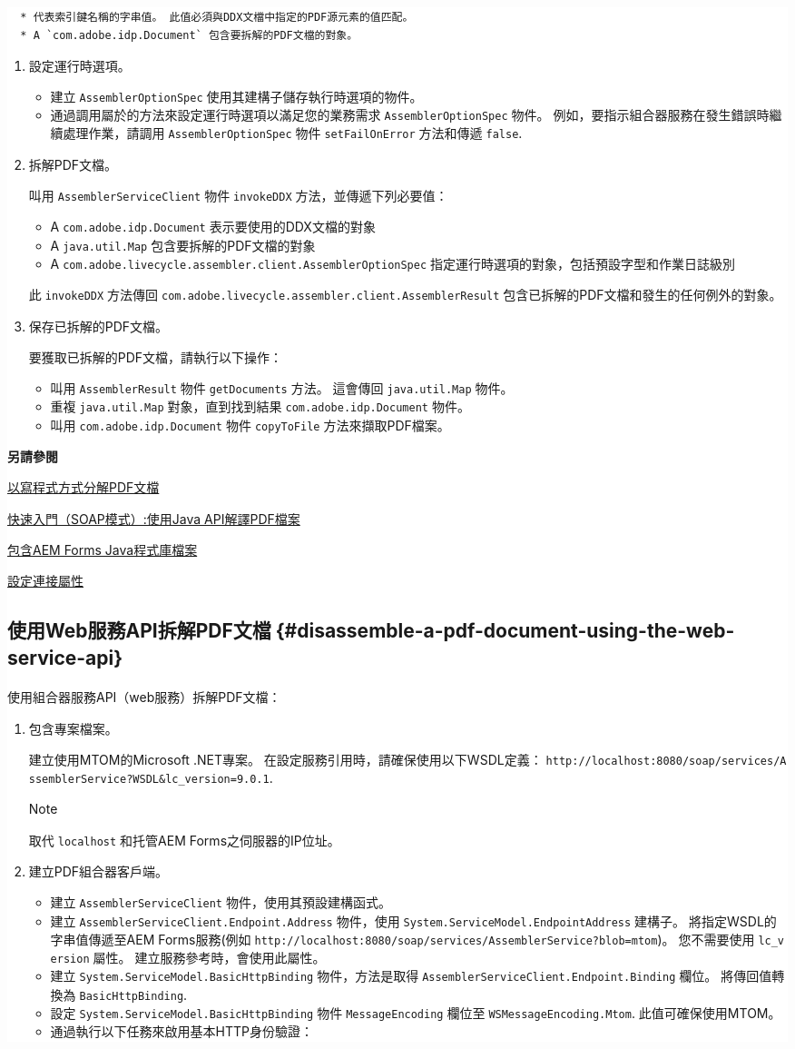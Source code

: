       * 代表索引鍵名稱的字串值。 此值必須與DDX文檔中指定的PDF源元素的值匹配。
      * A `com.adobe.idp.Document` 包含要拆解的PDF文檔的對象。

1. 設定運行時選項。

   * 建立 `AssemblerOptionSpec` 使用其建構子儲存執行時選項的物件。
   * 通過調用屬於的方法來設定運行時選項以滿足您的業務需求 `AssemblerOptionSpec` 物件。 例如，要指示組合器服務在發生錯誤時繼續處理作業，請調用 `AssemblerOptionSpec` 物件 `setFailOnError` 方法和傳遞 `false`.

1. 拆解PDF文檔。

   叫用 `AssemblerServiceClient` 物件 `invokeDDX` 方法，並傳遞下列必要值：

   * A `com.adobe.idp.Document` 表示要使用的DDX文檔的對象
   * A `java.util.Map` 包含要拆解的PDF文檔的對象
   * A `com.adobe.livecycle.assembler.client.AssemblerOptionSpec` 指定運行時選項的對象，包括預設字型和作業日誌級別

   此 `invokeDDX` 方法傳回 `com.adobe.livecycle.assembler.client.AssemblerResult` 包含已拆解的PDF文檔和發生的任何例外的對象。

1. 保存已拆解的PDF文檔。

   要獲取已拆解的PDF文檔，請執行以下操作：

   * 叫用 `AssemblerResult` 物件 `getDocuments` 方法。 這會傳回 `java.util.Map` 物件。
   * 重複 `java.util.Map` 對象，直到找到結果 `com.adobe.idp.Document` 物件。
   * 叫用 `com.adobe.idp.Document` 物件 `copyToFile` 方法來擷取PDF檔案。

**另請參閱**

[以寫程式方式分解PDF文檔](#programmatically-disassembling-pdf-documents)

[快速入門（SOAP模式）:使用Java API解譯PDF檔案](/help/forms/developing/assembler-service-java-api-quick.md#quick-start-soap-mode-disassembling-a-pdf-document-using-the-java-api)

[包含AEM Forms Java程式庫檔案](/help/forms/developing/invoking-aem-forms-using-java.md#including-aem-forms-java-library-files)

[設定連接屬性](/help/forms/developing/invoking-aem-forms-using-java.md#setting-connection-properties)

## 使用Web服務API拆解PDF文檔 {#disassemble-a-pdf-document-using-the-web-service-api}

使用組合器服務API（web服務）拆解PDF文檔：

1. 包含專案檔案。

   建立使用MTOM的Microsoft .NET專案。 在設定服務引用時，請確保使用以下WSDL定義： `http://localhost:8080/soap/services/AssemblerService?WSDL&lc_version=9.0.1`.

   >[!NOTE]
   >
   >取代 `localhost` 和托管AEM Forms之伺服器的IP位址。

1. 建立PDF組合器客戶端。

   * 建立 `AssemblerServiceClient` 物件，使用其預設建構函式。
   * 建立 `AssemblerServiceClient.Endpoint.Address` 物件，使用 `System.ServiceModel.EndpointAddress` 建構子。 將指定WSDL的字串值傳遞至AEM Forms服務(例如 `http://localhost:8080/soap/services/AssemblerService?blob=mtom`)。 您不需要使用 `lc_version` 屬性。 建立服務參考時，會使用此屬性。
   * 建立 `System.ServiceModel.BasicHttpBinding` 物件，方法是取得 `AssemblerServiceClient.Endpoint.Binding` 欄位。 將傳回值轉換為 `BasicHttpBinding`.
   * 設定 `System.ServiceModel.BasicHttpBinding` 物件 `MessageEncoding` 欄位至 `WSMessageEncoding.Mtom`. 此值可確保使用MTOM。
   * 通過執行以下任務來啟用基本HTTP身份驗證：
